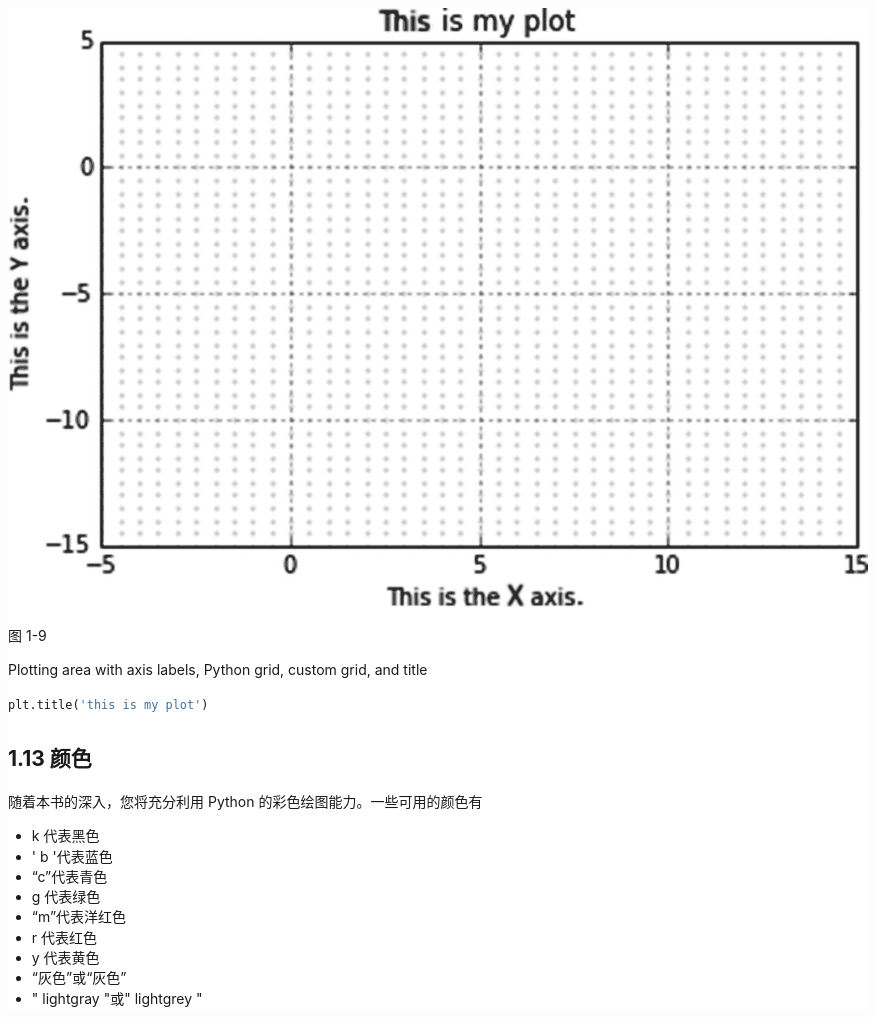 ![A456962_1_En_1_Fig9_HTML.jpg](img/A456962_1_En_1_Fig9_HTML.jpg)

图 1-9

Plotting area with axis labels, Python grid, custom grid, and title

```py
plt.title('this is my plot')

```

## 1.13 颜色

随着本书的深入，您将充分利用 Python 的彩色绘图能力。一些可用的颜色有

*   k 代表黑色
*   ' b '代表蓝色
*   “c”代表青色
*   g 代表绿色
*   “m”代表洋红色
*   r 代表红色
*   y 代表黄色
*   “灰色”或“灰色”
*   " lightgray "或" lightgrey "
